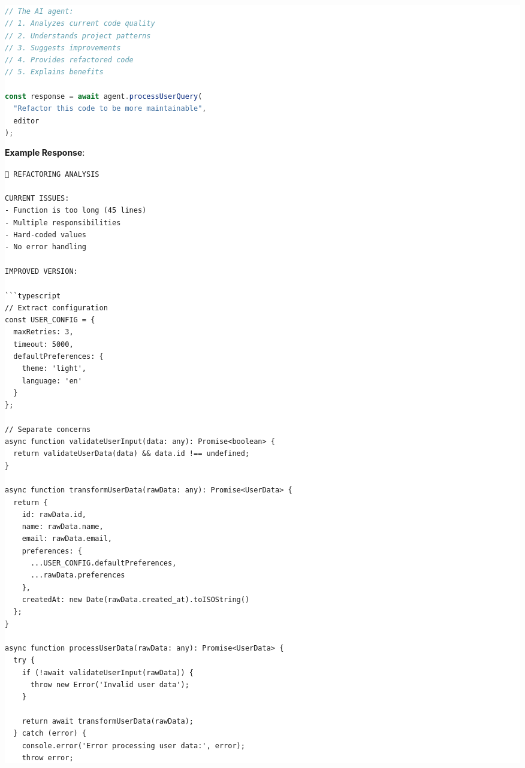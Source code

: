 ```typescript
// The AI agent:
// 1. Analyzes current code quality
// 2. Understands project patterns
// 3. Suggests improvements
// 4. Provides refactored code
// 5. Explains benefits

const response = await agent.processUserQuery(
  "Refactor this code to be more maintainable",
  editor
);
```

**Example Response**:
```
🔧 REFACTORING ANALYSIS

CURRENT ISSUES:
- Function is too long (45 lines)
- Multiple responsibilities
- Hard-coded values
- No error handling

IMPROVED VERSION:

```typescript
// Extract configuration
const USER_CONFIG = {
  maxRetries: 3,
  timeout: 5000,
  defaultPreferences: {
    theme: 'light',
    language: 'en'
  }
};

// Separate concerns
async function validateUserInput(data: any): Promise<boolean> {
  return validateUserData(data) && data.id !== undefined;
}

async function transformUserData(rawData: any): Promise<UserData> {
  return {
    id: rawData.id,
    name: rawData.name,
    email: rawData.email,
    preferences: {
      ...USER_CONFIG.defaultPreferences,
      ...rawData.preferences
    },
    createdAt: new Date(rawData.created_at).toISOString()
  };
}

async function processUserData(rawData: any): Promise<UserData> {
  try {
    if (!await validateUserInput(rawData)) {
      throw new Error('Invalid user data');
    }
    
    return await transformUserData(rawData);
  } catch (error) {
    console.error('Error processing user data:', error);
    throw error;
```